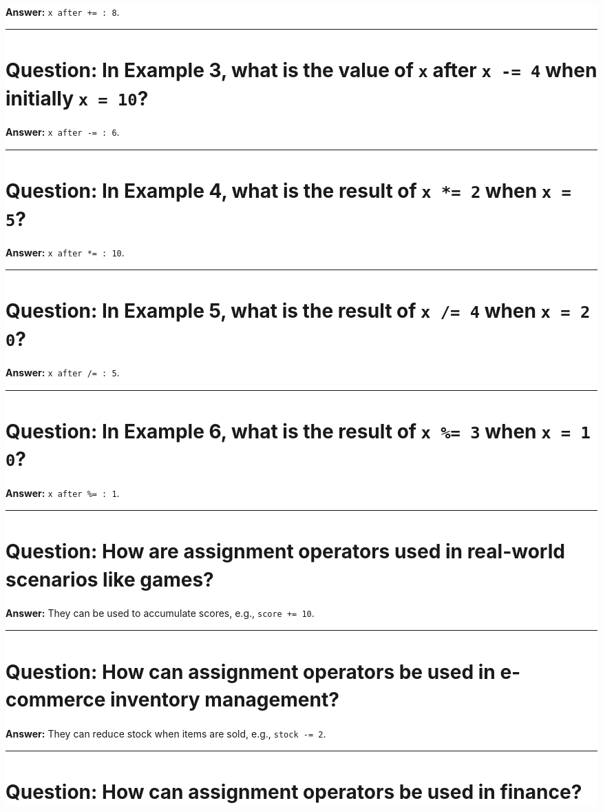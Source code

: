**Answer:** `x after += : 8`.

---

# Question: In Example 3, what is the value of `x` after `x -= 4` when initially `x = 10`?

**Answer:** `x after -= : 6`.

---

# Question: In Example 4, what is the result of `x *= 2` when `x = 5`?

**Answer:** `x after *= : 10`.

---

# Question: In Example 5, what is the result of `x /= 4` when `x = 20`?

**Answer:** `x after /= : 5`.

---

# Question: In Example 6, what is the result of `x %= 3` when `x = 10`?

**Answer:** `x after %= : 1`.

---

# Question: How are assignment operators used in real-world scenarios like games?

**Answer:** They can be used to accumulate scores, e.g., `score += 10`.

---

# Question: How can assignment operators be used in e-commerce inventory management?

**Answer:** They can reduce stock when items are sold, e.g., `stock -= 2`.

---

# Question: How can assignment operators be used in finance?

